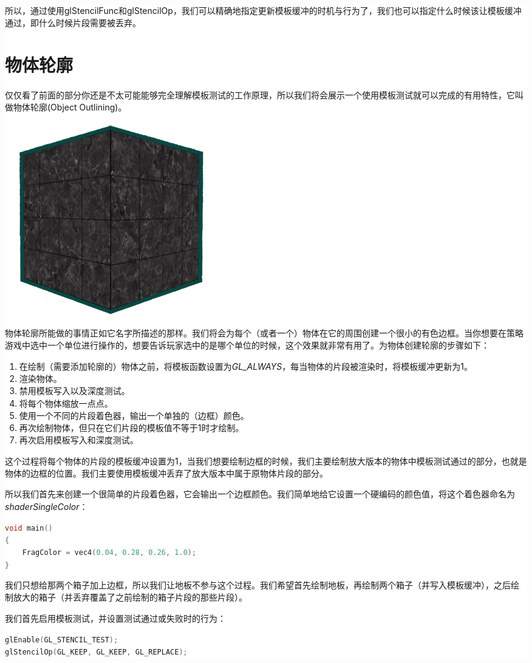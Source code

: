 所以，通过使用<fun>glStencilFunc</fun>和<fun>glStencilOp</fun>，我们可以精确地指定更新模板缓冲的时机与行为了，我们也可以指定什么时候该让模板缓冲通过，即什么时候片段需要被丢弃。

# 物体轮廓

仅仅看了前面的部分你还是不太可能能够完全理解模板测试的工作原理，所以我们将会展示一个使用模板测试就可以完成的有用特性，它叫做<def>物体轮廓</def>(Object Outlining)。

![](../img/04/02/stencil_object_outlining.png)

物体轮廓所能做的事情正如它名字所描述的那样。我们将会为每个（或者一个）物体在它的周围创建一个很小的有色边框。当你想要在策略游戏中选中一个单位进行操作的，想要告诉玩家选中的是哪个单位的时候，这个效果就非常有用了。为物体创建轮廓的步骤如下：

1. 在绘制（需要添加轮廓的）物体之前，将模板函数设置为<var>GL_ALWAYS</var>，每当物体的片段被渲染时，将模板缓冲更新为1。
2. 渲染物体。
3. 禁用模板写入以及深度测试。
4. 将每个物体缩放一点点。
5. 使用一个不同的片段着色器，输出一个单独的（边框）颜色。
6. 再次绘制物体，但只在它们片段的模板值不等于1时才绘制。
7. 再次启用模板写入和深度测试。

这个过程将每个物体的片段的模板缓冲设置为1，当我们想要绘制边框的时候，我们主要绘制放大版本的物体中模板测试通过的部分，也就是物体的边框的位置。我们主要使用模板缓冲丢弃了放大版本中属于原物体片段的部分。

所以我们首先来创建一个很简单的片段着色器，它会输出一个边框颜色。我们简单地给它设置一个硬编码的颜色值，将这个着色器命名为<var>shaderSingleColor</var>：

```cpp
void main()
{
    FragColor = vec4(0.04, 0.28, 0.26, 1.0);
}
```

我们只想给那两个箱子加上边框，所以我们让地板不参与这个过程。我们希望首先绘制地板，再绘制两个箱子（并写入模板缓冲），之后绘制放大的箱子（并丢弃覆盖了之前绘制的箱子片段的那些片段）。

我们首先启用模板测试，并设置测试通过或失败时的行为：

```cpp
glEnable(GL_STENCIL_TEST);
glStencilOp(GL_KEEP, GL_KEEP, GL_REPLACE);
```
